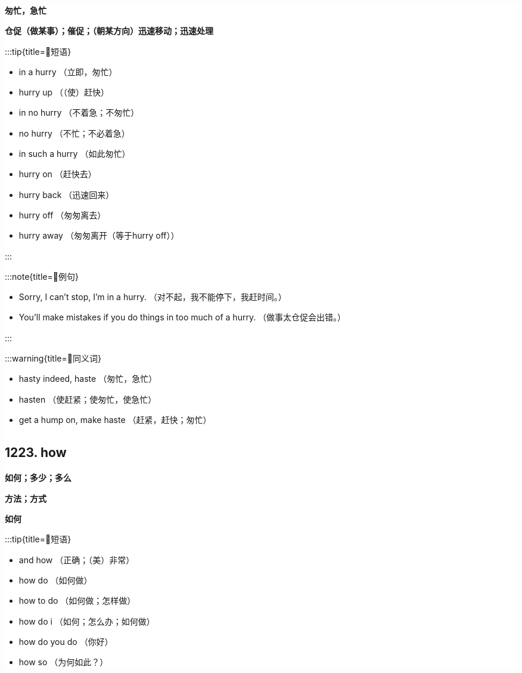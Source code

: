 **匆忙，急忙**

**仓促（做某事）；催促；（朝某方向）迅速移动；迅速处理**

:::tip{title=🤩短语}

- in a hurry （立即，匆忙）

- hurry up （（使）赶快）

- in no hurry （不着急；不匆忙）

- no hurry （不忙；不必着急）

- in such a hurry （如此匆忙）

- hurry on （赶快去）

- hurry back （迅速回来）

- hurry off （匆匆离去）

- hurry away （匆匆离开（等于hurry off））

:::

:::note{title=🎤例句}

- Sorry, I can’t stop, I’m in a hurry. （对不起，我不能停下，我赶时间。）

- You’ll make mistakes if you do things in too much of a hurry. （做事太仓促会出错。）

:::

:::warning{title=🤔同义词}

- hasty indeed, haste （匆忙，急忙）

- hasten （使赶紧；使匆忙，使急忙）

- get a hump on, make haste （赶紧，赶快；匆忙）


## 1223. how

**如何；多少；多么**

**方法；方式**

**如何**

:::tip{title=🤩短语}

- and how （正确；（美）非常）

- how do （如何做）

- how to do （如何做；怎样做）

- how do i （如何；怎么办；如何做）

- how do you do （你好）

- how so （为何如此？）
